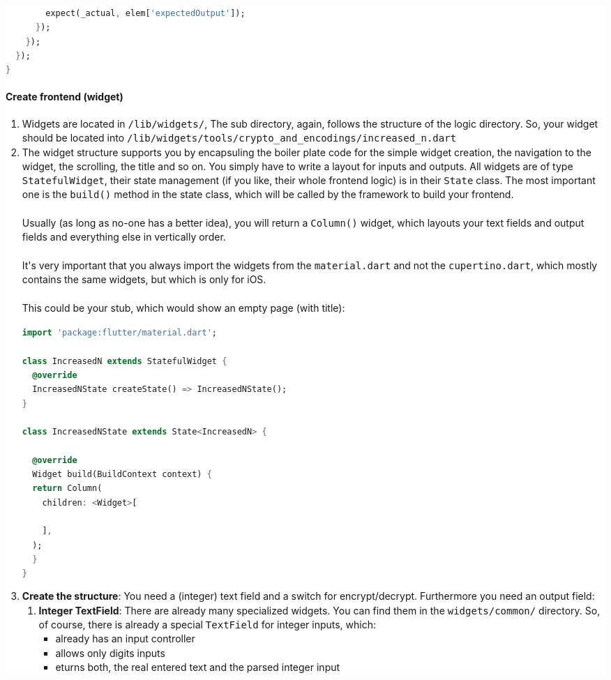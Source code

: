 ```dart
        expect(_actual, elem['expectedOutput']);
      });
    });
  });
}
```

#### Create frontend (widget)
<ol>
	<li>
		Widgets are located in <tt>/lib/widgets/</tt>, The sub directory, again, follows the structure of the logic directory. So, your widget should be located into <tt>/lib/widgets/tools/crypto_and_encodings/increased_n.dart</tt>
	</li>  
	<li>
		The widget structure supports you by encapsuling the boiler plate code for the simple widget creation, the navigation to the widget, the scrolling, the title and so on. You simply have to write a layout for inputs and outputs. All widgets are of type <tt>StatefulWidget</tt>, their state management (if you like, their whole frontend logic) is in their <tt>State</tt> class. The most important one is the <tt>build()</tt> method in the state class, which will be called by the framework to build your frontend.<br/>
		<br/>
		Usually (as long as no-one has a better idea), you will return a <tt>Column()</tt> widget, which layouts your text fields and output fields and everything else in vertically order.<br/>
		<br/>  
		It's very important that you always import the widgets from the <tt>material.dart</tt> and not the <tt>cupertino.dart</tt>, which mostly contains the same widgets, but which is only for iOS.<br/>
		<br/>
		This could be your stub, which would show an empty page (with title):
  
```dart
import 'package:flutter/material.dart';

class IncreasedN extends StatefulWidget {
  @override
  IncreasedNState createState() => IncreasedNState();
}

class IncreasedNState extends State<IncreasedN> {

  @override
  Widget build(BuildContext context) {
  return Column(
    children: <Widget>[

    ],
  );
  }
}
```
    
</li>
	<li>
		<b>Create the structure</b>: You need a (integer) text field and a switch for encrypt/decrypt. Furthermore you need an output field:
		<ol>
      <li>
				<b>Integer TextField</b>: There are already many specialized widgets. You can find them in the <tt>widgets/common/</tt> directory. So, of course, there is already a special <tt>TextField</tt> for integer inputs, which:
				<ul>
					<li>already has an input controller</li>
					<li>allows only digits inputs</li>
					<li>eturns both, the real entered text and the parsed integer input</li>